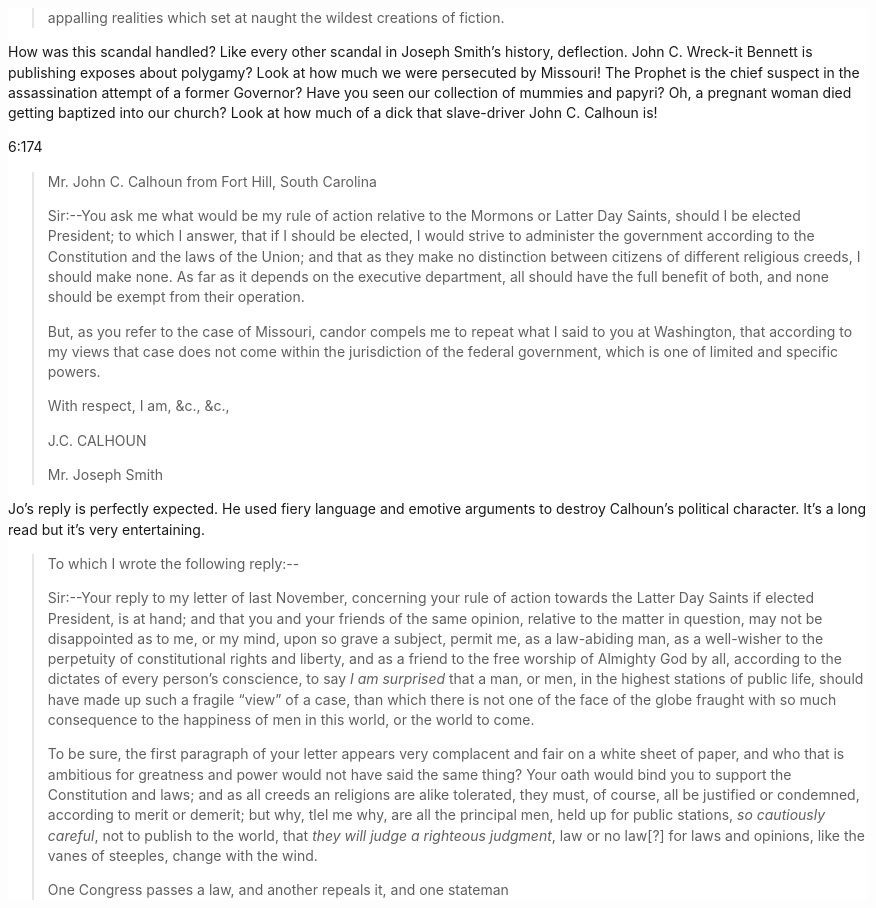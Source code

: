 > appalling realities which set at naught the wildest creations of
> fiction.

How was this scandal handled? Like every other scandal in Joseph Smith’s
history, deflection. John C. Wreck-it Bennett is publishing exposes
about polygamy? Look at how much we were persecuted by Missouri\! The
Prophet is the chief suspect in the assassination attempt of a former
Governor? Have you seen our collection of mummies and papyri? Oh, a
pregnant woman died getting baptized into our church? Look at how much
of a dick that slave-driver John C. Calhoun is\!

6:174

> Mr. John C. Calhoun from Fort Hill, South Carolina
> 
> Sir:--You ask me what would be my rule of action relative to the
> Mormons or Latter Day Saints, should I be elected President; to which
> I answer, that if I should be elected, I would strive to administer
> the government according to the Constitution and the laws of the
> Union; and that as they make no distinction between citizens of
> different religious creeds, I should make none. As far as it depends
> on the executive department, all should have the full benefit of both,
> and none should be exempt from their operation.
> 
> But, as you refer to the case of Missouri, candor compels me to repeat
> what I said to you at Washington, that according to my views that case
> does not come within the jurisdiction of the federal government, which
> is one of limited and specific powers.
> 
> With respect, I am, \&c., \&c.,
> 
> J.C. CALHOUN
> 
> Mr. Joseph Smith

Jo’s reply is perfectly expected. He used fiery language and emotive
arguments to destroy Calhoun’s political character. It’s a long read but
it’s very entertaining.

> To which I wrote the following reply:--
> 
> Sir:--Your reply to my letter of last November, concerning your rule
> of action towards the Latter Day Saints if elected President, is at
> hand; and that you and your friends of the same opinion, relative to
> the matter in question, may not be disappointed as to me, or my mind,
> upon so grave a subject, permit me, as a law-abiding man, as a
> well-wisher to the perpetuity of constitutional rights and liberty,
> and as a friend to the free worship of Almighty God by all, according
> to the dictates of every person’s conscience, to say *I am surprised*
> that a man, or men, in the highest stations of public life, should
> have made up such a fragile “view” of a case, than which there is not
> one of the face of the globe fraught with so much consequence to the
> happiness of men in this world, or the world to come.
> 
> To be sure, the first paragraph of your letter appears very complacent
> and fair on a white sheet of paper, and who that is ambitious for
> greatness and power would not have said the same thing? Your oath
> would bind you to support the Constitution and laws; and as all creeds
> an religions are alike tolerated, they must, of course, all be
> justified or condemned, according to merit or demerit; but why, tlel
> me why, are all the principal men, held up for public stations, *so
> cautiously careful*, not to publish to the world, that *they will
> judge a righteous judgment*, law or no law\[?\] for laws and opinions,
> like the vanes of steeples, change with the wind.
> 
> One Congress passes a law, and another repeals it, and one stateman